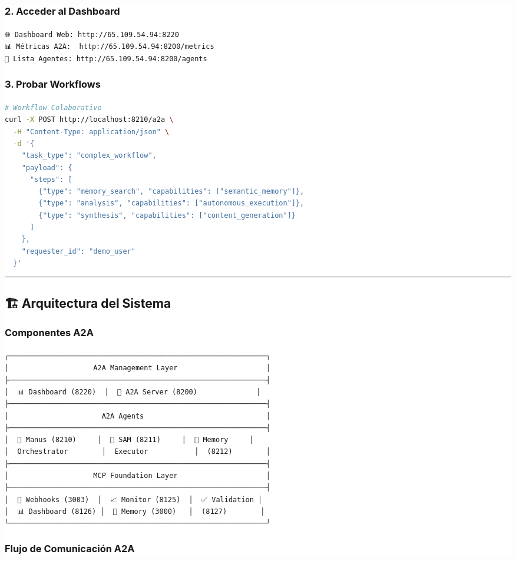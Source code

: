 ### **2. Acceder al Dashboard**
```
🌐 Dashboard Web: http://65.109.54.94:8220
📊 Métricas A2A:  http://65.109.54.94:8200/metrics
🤖 Lista Agentes: http://65.109.54.94:8200/agents
```

### **3. Probar Workflows**
```bash
# Workflow Colaborativo
curl -X POST http://localhost:8210/a2a \
  -H "Content-Type: application/json" \
  -d '{
    "task_type": "complex_workflow",
    "payload": {
      "steps": [
        {"type": "memory_search", "capabilities": ["semantic_memory"]},
        {"type": "analysis", "capabilities": ["autonomous_execution"]},
        {"type": "synthesis", "capabilities": ["content_generation"]}
      ]
    },
    "requester_id": "demo_user"
  }'
```

---

## 🏗️ **Arquitectura del Sistema**

### **Componentes A2A**

```
┌─────────────────────────────────────────────────────────────┐
│                    A2A Management Layer                     │
├─────────────────────────────────────────────────────────────┤
│  📊 Dashboard (8220)  │  🔧 A2A Server (8200)              │
├─────────────────────────────────────────────────────────────┤
│                      A2A Agents                             │
├─────────────────────────────────────────────────────────────┤
│  🎯 Manus (8210)     │  🤖 SAM (8211)     │  🧠 Memory     │
│  Orchestrator        │  Executor           │  (8212)        │
├─────────────────────────────────────────────────────────────┤
│                    MCP Foundation Layer                     │
├─────────────────────────────────────────────────────────────┤
│  🔗 Webhooks (3003)  │  📈 Monitor (8125)  │  ✅ Validation │
│  📊 Dashboard (8126) │  🧠 Memory (3000)   │  (8127)        │
└─────────────────────────────────────────────────────────────┘
```

### **Flujo de Comunicación A2A**
